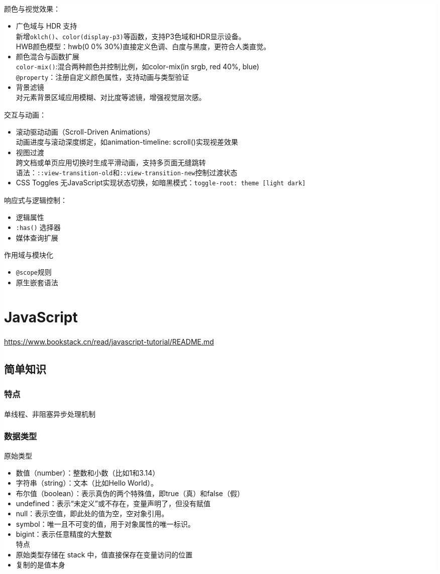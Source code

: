 颜色与视觉效果：  
- 广色域与 HDR 支持  
  新增`oklch()`、`color(display-p3)`等函数，支持P3色域和HDR显示设备。  
  HWB颜色模型：hwb(0 0% 30%)直接定义色调、白度与黑度，更符合人类直觉。  
- 颜色混合与函数扩展  
  `color-mix()`:混合两种颜色并控制比例，如color-mix(in srgb, red 40%, blue)  
  `@property`：注册自定义颜色属性，支持动画与类型验证  
- 背景滤镜  
  对元素背景区域应用模糊、对比度等滤镜，增强视觉层次感。  

交互与动画：  
- 滚动驱动动画（Scroll-Driven Animations）  
  动画进度与滚动深度绑定，如animation-timeline: scroll()实现视差效果  
- 视图过渡  
  跨文档或单页应用切换时生成平滑动画，支持多页面无缝跳转  
    语法：`::view-transition-old`和`::view-transition-new`控制过渡状态   
- CSS Toggles
  无JavaScript实现状态切换，如暗黑模式：`toggle-root: theme [light dark]`  

响应式与逻辑控制：  
- 逻辑属性  
- `:has()` 选择器  
- 媒体查询扩展  

作用域与模块化  
- `@scope`规则  
- 原生嵌套语法  

# JavaScript

https://www.bookstack.cn/read/javascript-tutorial/README.md

## 简单知识

### 特点

单线程、非阻塞异步处理机制

### 数据类型

原始类型  
- 数值（number）：整数和小数（比如1和3.14）
- 字符串（string）：文本（比如Hello World）。
- 布尔值（boolean）：表示真伪的两个特殊值，即true（真）和false（假）
- undefined：表示“未定义”或不存在，变量声明了，但没有赋值  
- null：表示空值，即此处的值为空，空对象引用。
- symbol：唯一且不可变的值，用于对象属性的唯一标识。  
- bigint：表示任意精度的大整数  
特点
- 原始类型存储在 stack 中，值直接保存在变量访问的位置  
- 复制的是值本身  
